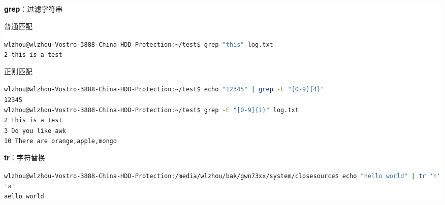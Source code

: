 **grep**：过滤字符串

普通匹配

```sh
wlzhou@wlzhou-Vostro-3888-China-HDD-Protection:~/test$ grep "this" log.txt 
2 this is a test
```

正则匹配

```sh
wlzhou@wlzhou-Vostro-3888-China-HDD-Protection:~/test$ echo "12345" | grep -E "[0-9]{4}"
12345
wlzhou@wlzhou-Vostro-3888-China-HDD-Protection:~/test$ grep -E "[0-9]{1}" log.txt 
2 this is a test
3 Do you like awk
10 There are orange,apple,mongo
```

**tr**：字符替换

```sh
wlzhou@wlzhou-Vostro-3888-China-HDD-Protection:/media/wlzhou/bak/gwn73xx/system/closesource$ echo "hello world" | tr 'h' 'a'
aello world
```

